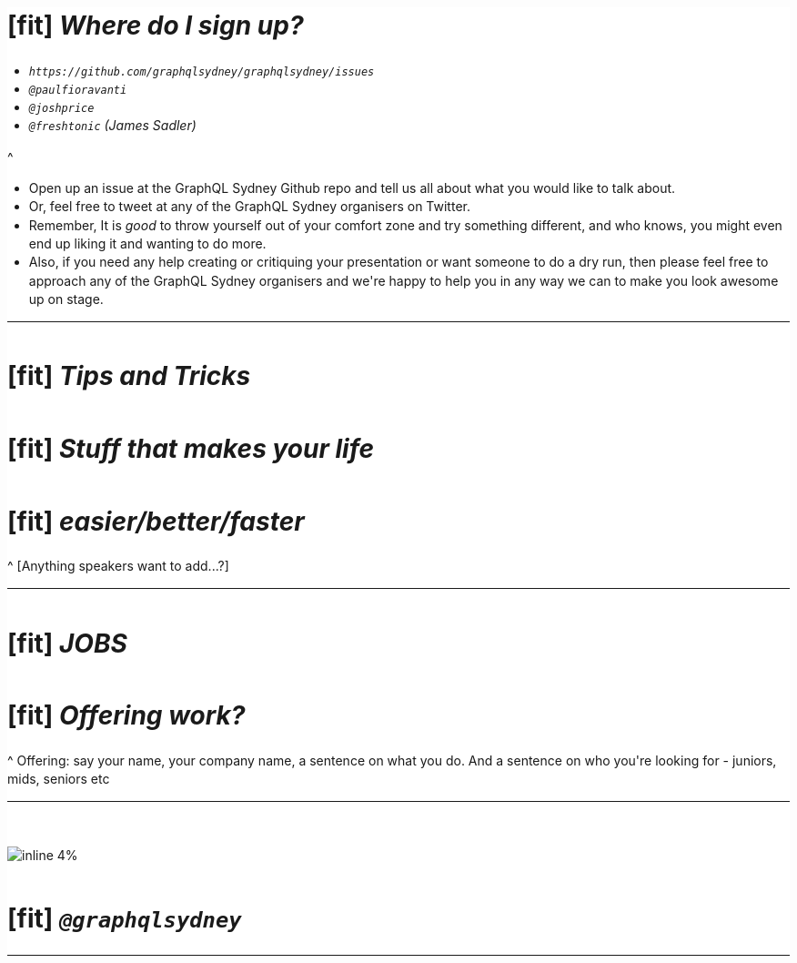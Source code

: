 
# [fit] **_Where do I sign up?_**

- *`https://github.com/graphqlsydney/graphqlsydney/issues`*
- *`@paulfioravanti`*
- *`@joshprice`*
- *`@freshtonic` (James Sadler)*

^
- Open up an issue at the GraphQL Sydney Github repo and tell us all about what you would like to talk about.
- Or, feel free to tweet at any of the GraphQL Sydney organisers on Twitter.<br />
- Remember, It is *good* to throw yourself out of your comfort zone and try something different, and who knows, you might even end up liking it and wanting to do more.<br />
- Also, if you need any help creating or critiquing your presentation or want someone to do a dry run, then please feel free to approach any of the GraphQL Sydney organisers and we're happy to help you in any way we can to make you look awesome up on stage.

---

# [fit] **_Tips and Tricks_**
# [fit] _Stuff that makes your life_
# [fit] _easier/better/faster_

^
[Anything speakers want to add...?]

---

# [fit] **_JOBS_**
# [fit] *Offering work?*

^
Offering: say your name, your company name, a sentence on what you do. And a sentence on who you're looking for - juniors, mids, seniors etc

---

<br />

![inline 4%](https://www.dropbox.com/s/3p3u9xfgmuyf35e/Twitter_logo_bird_transparent_png.png?dl=1)

# [fit] **_`@graphqlsydney`_**

---
